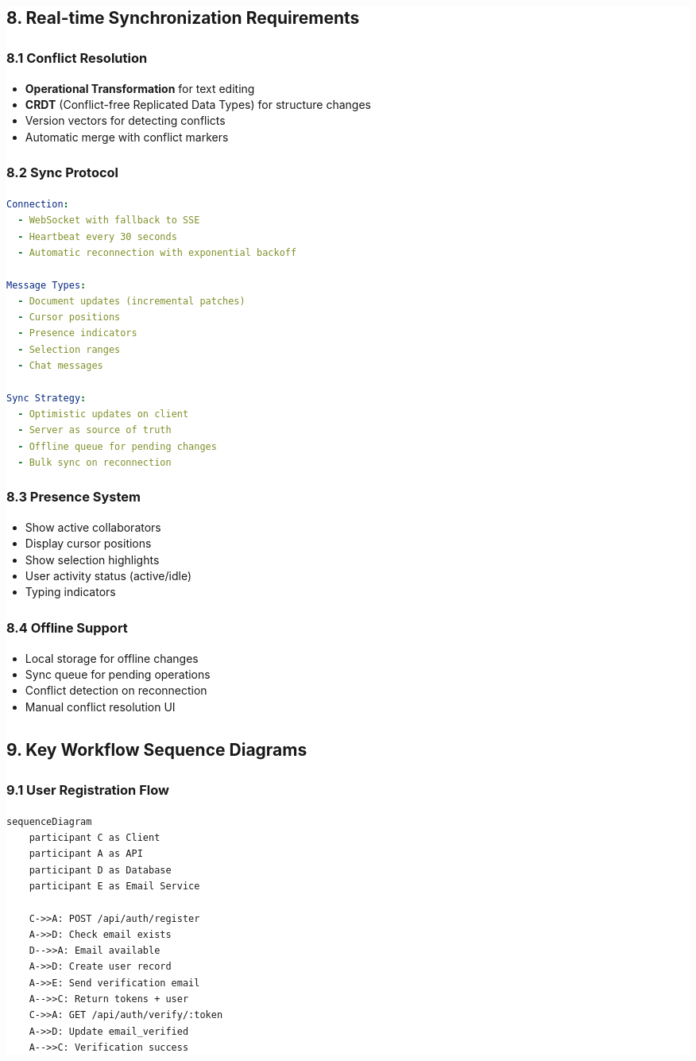 ## 8. Real-time Synchronization Requirements

### 8.1 Conflict Resolution
- **Operational Transformation** for text editing
- **CRDT** (Conflict-free Replicated Data Types) for structure changes
- Version vectors for detecting conflicts
- Automatic merge with conflict markers

### 8.2 Sync Protocol
```yaml
Connection:
  - WebSocket with fallback to SSE
  - Heartbeat every 30 seconds
  - Automatic reconnection with exponential backoff

Message Types:
  - Document updates (incremental patches)
  - Cursor positions
  - Presence indicators
  - Selection ranges
  - Chat messages

Sync Strategy:
  - Optimistic updates on client
  - Server as source of truth
  - Offline queue for pending changes
  - Bulk sync on reconnection
```

### 8.3 Presence System
- Show active collaborators
- Display cursor positions
- Show selection highlights
- User activity status (active/idle)
- Typing indicators

### 8.4 Offline Support
- Local storage for offline changes
- Sync queue for pending operations
- Conflict detection on reconnection
- Manual conflict resolution UI

## 9. Key Workflow Sequence Diagrams

### 9.1 User Registration Flow
```mermaid
sequenceDiagram
    participant C as Client
    participant A as API
    participant D as Database
    participant E as Email Service
    
    C->>A: POST /api/auth/register
    A->>D: Check email exists
    D-->>A: Email available
    A->>D: Create user record
    A->>E: Send verification email
    A-->>C: Return tokens + user
    C->>A: GET /api/auth/verify/:token
    A->>D: Update email_verified
    A-->>C: Verification success
```
